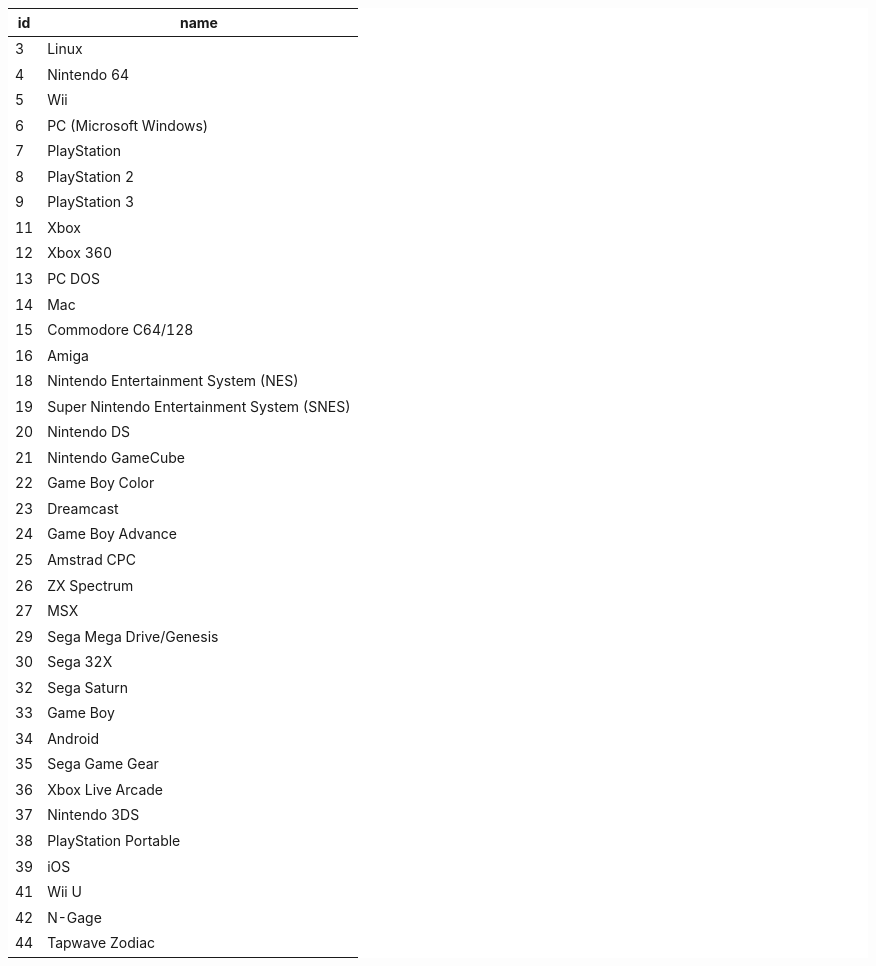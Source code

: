 | id  | name                                                  |
|-----|-------------------------------------------------------|
| 3   | Linux                                                 |
| 4   | Nintendo 64                                           |
| 5   | Wii                                                   |
| 6   | PC (Microsoft Windows)                                |
| 7   | PlayStation                                           |
| 8   | PlayStation 2                                         |
| 9   | PlayStation 3                                         |
| 11  | Xbox                                                  |
| 12  | Xbox 360                                              |
| 13  | PC DOS                                                |
| 14  | Mac                                                   |
| 15  | Commodore C64/128                                     |
| 16  | Amiga                                                 |
| 18  | Nintendo Entertainment System (NES)                   |
| 19  | Super Nintendo Entertainment System (SNES)            |
| 20  | Nintendo DS                                           |
| 21  | Nintendo GameCube                                     |
| 22  | Game Boy Color                                        |
| 23  | Dreamcast                                             |
| 24  | Game Boy Advance                                      |
| 25  | Amstrad CPC                                           |
| 26  | ZX Spectrum                                           |
| 27  | MSX                                                   |
| 29  | Sega Mega Drive/Genesis                               |
| 30  | Sega 32X                                              |
| 32  | Sega Saturn                                           |
| 33  | Game Boy                                              |
| 34  | Android                                               |
| 35  | Sega Game Gear                                        |
| 36  | Xbox Live Arcade                                      |
| 37  | Nintendo 3DS                                          |
| 38  | PlayStation Portable                                  |
| 39  | iOS                                                   |
| 41  | Wii U                                                 |
| 42  | N-Gage                                                |
| 44  | Tapwave Zodiac                                        |